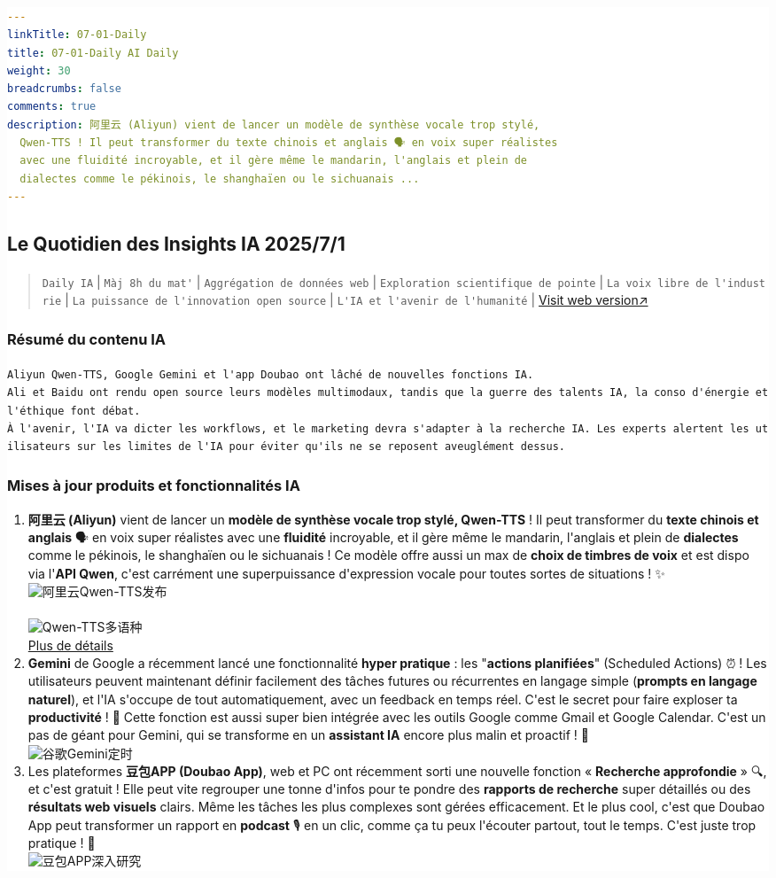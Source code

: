 ```yaml
---
linkTitle: 07-01-Daily
title: 07-01-Daily AI Daily
weight: 30
breadcrumbs: false
comments: true
description: 阿里云 (Aliyun) vient de lancer un modèle de synthèse vocale trop stylé,
  Qwen-TTS ! Il peut transformer du texte chinois et anglais 🗣️ en voix super réalistes
  avec une fluidité incroyable, et il gère même le mandarin, l'anglais et plein de
  dialectes comme le pékinois, le shanghaïen ou le sichuanais ...
---
```

## Le Quotidien des Insights IA 2025/7/1

> `Daily IA` | `Màj 8h du mat'` | `Aggrégation de données web` | `Exploration scientifique de pointe` | `La voix libre de l'industrie` | `La puissance de l'innovation open source` | `L'IA et l'avenir de l'humanité` | [Visit web version↗️](https://ai.hubtoday.app/)

### **Résumé du contenu IA**

```
Aliyun Qwen-TTS, Google Gemini et l'app Doubao ont lâché de nouvelles fonctions IA.
Ali et Baidu ont rendu open source leurs modèles multimodaux, tandis que la guerre des talents IA, la conso d'énergie et l'éthique font débat.
À l'avenir, l'IA va dicter les workflows, et le marketing devra s'adapter à la recherche IA. Les experts alertent les utilisateurs sur les limites de l'IA pour éviter qu'ils ne se reposent aveuglément dessus.
```

### Mises à jour produits et fonctionnalités IA
1.  **阿里云 (Aliyun)** vient de lancer un **modèle de synthèse vocale trop stylé, Qwen-TTS** ! Il peut transformer du **texte chinois et anglais** 🗣️ en voix super réalistes avec une **fluidité** incroyable, et il gère même le mandarin, l'anglais et plein de **dialectes** comme le pékinois, le shanghaïen ou le sichuanais ! Ce modèle offre aussi un max de **choix de timbres de voix** et est dispo via l'**API Qwen**, c'est carrément une superpuissance d'expression vocale pour toutes sortes de situations ! ✨
    <br/> ![阿里云Qwen-TTS发布](https://assets-v2.circle.so/v74cwxkerya07wp34scg5vav90zg) <br/>
    <br/> ![Qwen-TTS多语种](https://assets-v2.circle.so/r1q7s630kk5h6p1u7n2cecv4faf3) <br/>
    [Plus de détails](https://qwenlm.github.io/zh/blog/qwen-tts/)
2.  **Gemini** de Google a récemment lancé une fonctionnalité **hyper pratique** : les "**actions planifiées**" (Scheduled Actions) ⏰ ! Les utilisateurs peuvent maintenant définir facilement des tâches futures ou récurrentes en langage simple (**prompts en langage naturel**), et l'IA s'occupe de tout automatiquement, avec un feedback en temps réel. C'est le secret pour faire exploser ta **productivité** ! 🚀 Cette fonction est aussi super bien intégrée avec les outils Google comme Gmail et Google Calendar. C'est un pas de géant pour Gemini, qui se transforme en un **assistant IA** encore plus malin et proactif ! 🤖
    <br/> ![谷歌Gemini定时](https://autoproxy.justlikemaki.vip/?pp=https://pic.chinaz.com/2025/0630/6388689048932897822065666.png) <br/>
3.  Les plateformes **豆包APP (Doubao App)**, web et PC ont récemment sorti une nouvelle fonction « **Recherche approfondie** » 🔍, et c'est gratuit ! Elle peut vite regrouper une tonne d'infos pour te pondre des **rapports de recherche** super détaillés ou des **résultats web visuels** clairs. Même les tâches les plus complexes sont gérées efficacement. Et le plus cool, c'est que Doubao App peut transformer un rapport en **podcast** 🎙️ en un clic, comme ça tu peux l'écouter partout, tout le temps. C'est juste trop pratique ! 🤩
    <br/> ![豆包APP深入研究](https://autoproxy.justlikemaki.vip/?pp=https://pic.chinaz.com/2025/0630/6388688920668244226621619.png) <br/>